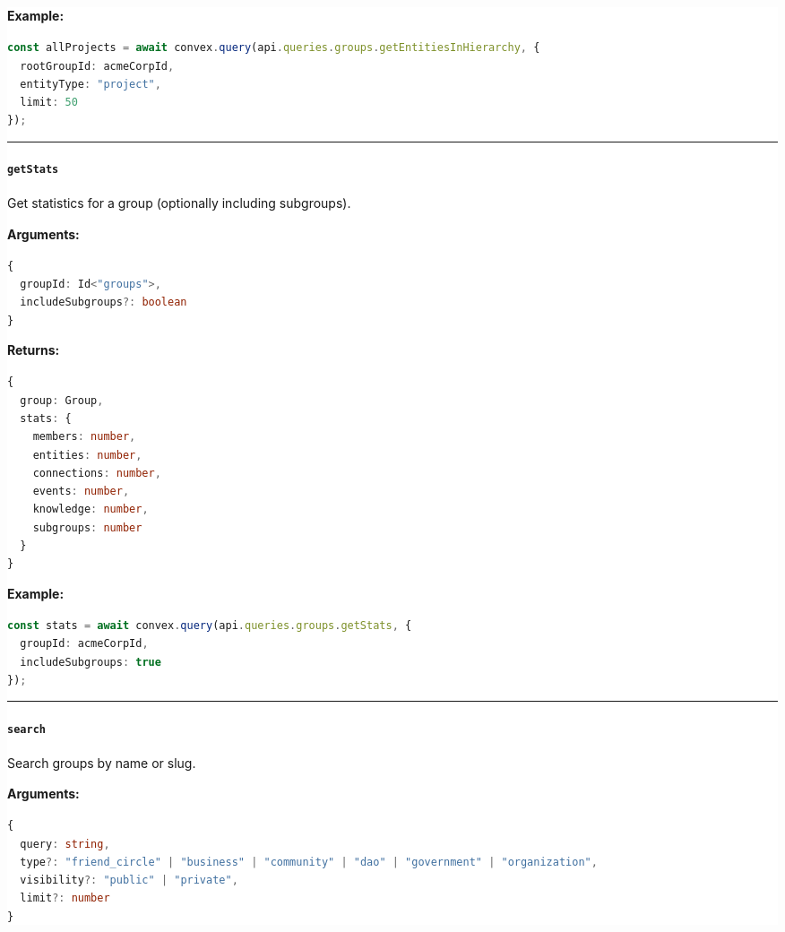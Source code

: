 **Example:**
```typescript
const allProjects = await convex.query(api.queries.groups.getEntitiesInHierarchy, {
  rootGroupId: acmeCorpId,
  entityType: "project",
  limit: 50
});
```

---

#### `getStats`
Get statistics for a group (optionally including subgroups).

**Arguments:**
```typescript
{
  groupId: Id<"groups">,
  includeSubgroups?: boolean
}
```

**Returns:**
```typescript
{
  group: Group,
  stats: {
    members: number,
    entities: number,
    connections: number,
    events: number,
    knowledge: number,
    subgroups: number
  }
}
```

**Example:**
```typescript
const stats = await convex.query(api.queries.groups.getStats, {
  groupId: acmeCorpId,
  includeSubgroups: true
});
```

---

#### `search`
Search groups by name or slug.

**Arguments:**
```typescript
{
  query: string,
  type?: "friend_circle" | "business" | "community" | "dao" | "government" | "organization",
  visibility?: "public" | "private",
  limit?: number
}
```
